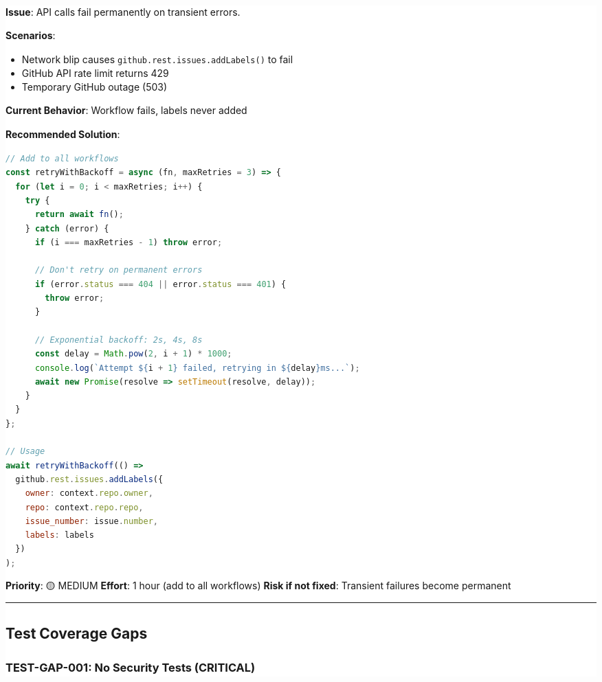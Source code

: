 **Issue**: API calls fail permanently on transient errors.

**Scenarios**:
- Network blip causes `github.rest.issues.addLabels()` to fail
- GitHub API rate limit returns 429
- Temporary GitHub outage (503)

**Current Behavior**: Workflow fails, labels never added

**Recommended Solution**:
```javascript
// Add to all workflows
const retryWithBackoff = async (fn, maxRetries = 3) => {
  for (let i = 0; i < maxRetries; i++) {
    try {
      return await fn();
    } catch (error) {
      if (i === maxRetries - 1) throw error;

      // Don't retry on permanent errors
      if (error.status === 404 || error.status === 401) {
        throw error;
      }

      // Exponential backoff: 2s, 4s, 8s
      const delay = Math.pow(2, i + 1) * 1000;
      console.log(`Attempt ${i + 1} failed, retrying in ${delay}ms...`);
      await new Promise(resolve => setTimeout(resolve, delay));
    }
  }
};

// Usage
await retryWithBackoff(() =>
  github.rest.issues.addLabels({
    owner: context.repo.owner,
    repo: context.repo.repo,
    issue_number: issue.number,
    labels: labels
  })
);
```

**Priority**: 🟡 MEDIUM
**Effort**: 1 hour (add to all workflows)
**Risk if not fixed**: Transient failures become permanent

---

## Test Coverage Gaps

### TEST-GAP-001: No Security Tests (CRITICAL)
